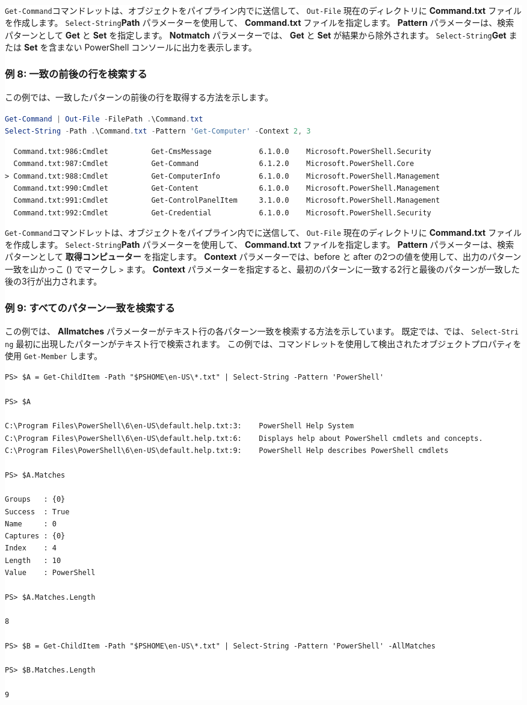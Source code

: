 `Get-Command`コマンドレットは、オブジェクトをパイプライン内でに送信して、 `Out-File` 現在のディレクトリに **Command.txt** ファイルを作成します。 `Select-String`**Path** パラメーターを使用して、 **Command.txt** ファイルを指定します。 **Pattern** パラメーターは、検索パターンとして **Get** と **Set** を指定します。 **Notmatch** パラメーターでは、 **Get** と **Set** が結果から除外されます。
`Select-String`**Get** または **Set** を含まない PowerShell コンソールに出力を表示します。

### 例 8: 一致の前後の行を検索する

この例では、一致したパターンの前後の行を取得する方法を示します。

```powershell
Get-Command | Out-File -FilePath .\Command.txt
Select-String -Path .\Command.txt -Pattern 'Get-Computer' -Context 2, 3
```

```Output
  Command.txt:986:Cmdlet          Get-CmsMessage           6.1.0.0    Microsoft.PowerShell.Security
  Command.txt:987:Cmdlet          Get-Command              6.1.2.0    Microsoft.PowerShell.Core
> Command.txt:988:Cmdlet          Get-ComputerInfo         6.1.0.0    Microsoft.PowerShell.Management
  Command.txt:990:Cmdlet          Get-Content              6.1.0.0    Microsoft.PowerShell.Management
  Command.txt:991:Cmdlet          Get-ControlPanelItem     3.1.0.0    Microsoft.PowerShell.Management
  Command.txt:992:Cmdlet          Get-Credential           6.1.0.0    Microsoft.PowerShell.Security
```

`Get-Command`コマンドレットは、オブジェクトをパイプライン内でに送信して、 `Out-File` 現在のディレクトリに **Command.txt** ファイルを作成します。 `Select-String`**Path** パラメーターを使用して、 **Command.txt** ファイルを指定します。 **Pattern** パラメーターは、検索パターンとして **取得コンピューター** を指定します。 **Context** パラメーターでは、before と after の2つの値を使用して、出力のパターン一致を山かっこ () でマークし `>` ます。 **Context** パラメーターを指定すると、最初のパターンに一致する2行と最後のパターンが一致した後の3行が出力されます。

### 例 9: すべてのパターン一致を検索する

この例では、 **Allmatches** パラメーターがテキスト行の各パターン一致を検索する方法を示しています。 既定では、では、 `Select-String` 最初に出現したパターンがテキスト行で検索されます。 この例では、コマンドレットを使用して検出されたオブジェクトプロパティを使用 `Get-Member` します。

```
PS> $A = Get-ChildItem -Path "$PSHOME\en-US\*.txt" | Select-String -Pattern 'PowerShell'

PS> $A

C:\Program Files\PowerShell\6\en-US\default.help.txt:3:    PowerShell Help System
C:\Program Files\PowerShell\6\en-US\default.help.txt:6:    Displays help about PowerShell cmdlets and concepts.
C:\Program Files\PowerShell\6\en-US\default.help.txt:9:    PowerShell Help describes PowerShell cmdlets

PS> $A.Matches

Groups   : {0}
Success  : True
Name     : 0
Captures : {0}
Index    : 4
Length   : 10
Value    : PowerShell

PS> $A.Matches.Length

8

PS> $B = Get-ChildItem -Path "$PSHOME\en-US\*.txt" | Select-String -Pattern 'PowerShell' -AllMatches

PS> $B.Matches.Length

9
```